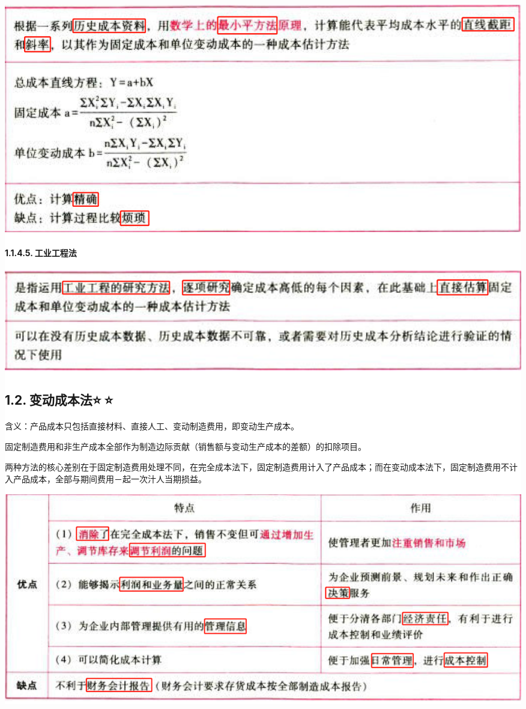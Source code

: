 ![](media/0053d15fe05b9617d6cf661eb989e659.png)

#### 1.1.4.5. 工业工程法

![](media/e54ff1c6c5d529ee8a87cb737a13f7b2.png)

## 1.2. 变动成本法:star: :star: 

含义：产品成本只包括直接材料、直接人工、变动制造费用，即变动生产成本。

固定制造费用和非生产成本全部作为制造边际贡献（销售额与变动生产成本的差额）的扣除项目。

两种方法的核心差别在于固定制造费用处理不同，在完全成本法下，固定制造费用计入了产品成本；而在变动成本法下，固定制造费用不计入产品成本，全部与期间费用－起一次汁人当期损益。

![](media/09105d3f117011a6916e636e47222f58.png)

